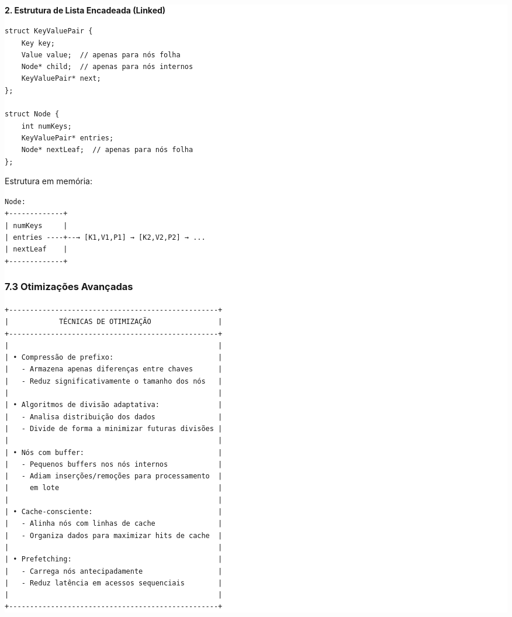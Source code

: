 **2. Estrutura de Lista Encadeada (Linked)**
```
struct KeyValuePair {
    Key key;
    Value value;  // apenas para nós folha
    Node* child;  // apenas para nós internos
    KeyValuePair* next;
};

struct Node {
    int numKeys;
    KeyValuePair* entries;
    Node* nextLeaf;  // apenas para nós folha
};
```

Estrutura em memória:
```
Node:
+-------------+
| numKeys     |
| entries ----+--→ [K1,V1,P1] → [K2,V2,P2] → ...
| nextLeaf    |
+-------------+
```

### 7.3 Otimizações Avançadas

```
+--------------------------------------------------+
|            TÉCNICAS DE OTIMIZAÇÃO                |
+--------------------------------------------------+
|                                                  |
| • Compressão de prefixo:                         |
|   - Armazena apenas diferenças entre chaves      |
|   - Reduz significativamente o tamanho dos nós   |
|                                                  |
| • Algoritmos de divisão adaptativa:              |
|   - Analisa distribuição dos dados               |
|   - Divide de forma a minimizar futuras divisões |
|                                                  |
| • Nós com buffer:                                |
|   - Pequenos buffers nos nós internos            |
|   - Adiam inserções/remoções para processamento  |
|     em lote                                      |
|                                                  |
| • Cache-consciente:                              |
|   - Alinha nós com linhas de cache               |
|   - Organiza dados para maximizar hits de cache  |
|                                                  |
| • Prefetching:                                   |
|   - Carrega nós antecipadamente                  |
|   - Reduz latência em acessos sequenciais        |
|                                                  |
+--------------------------------------------------+
```
